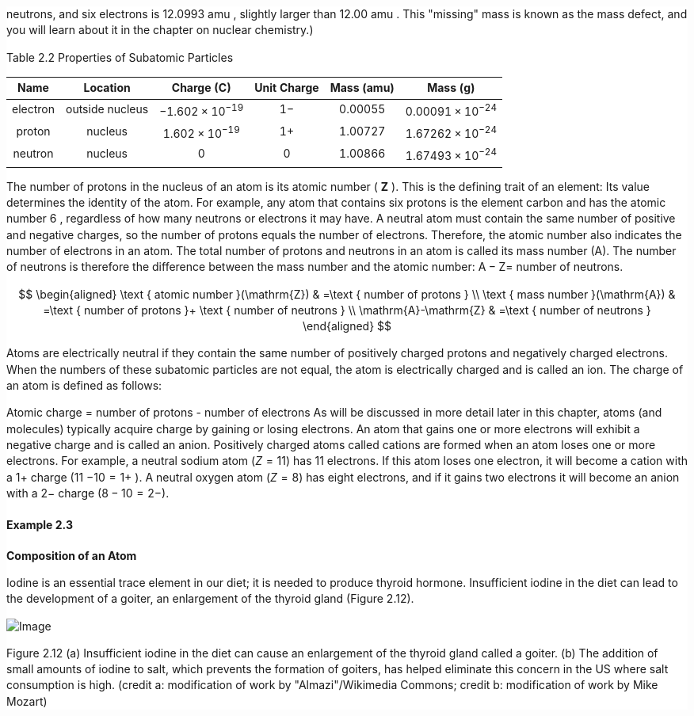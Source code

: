neutrons, and six electrons is 12.0993 amu , slightly larger than 12.00 amu . This "missing" mass is known as the mass defect, and you will learn about it in the chapter on nuclear chemistry.)

Table 2.2 Properties of Subatomic Particles

| Name | Location | Charge (C) | Unit Charge | Mass (amu) | Mass (g) |
| :--: | :--: | :--: | :--: | :--: | :--: |
| electron | outside nucleus | $-1.602 \times 10^{-19}$ | $1-$ | 0.00055 | $0.00091 \times 10^{-24}$ |
| proton | nucleus | $1.602 \times 10^{-19}$ | $1+$ | 1.00727 | $1.67262 \times 10^{-24}$ |
| neutron | nucleus | 0 | 0 | 1.00866 | $1.67493 \times 10^{-24}$ |


The number of protons in the nucleus of an atom is its atomic number ( $\mathbf{Z}$ ). This is the defining trait of an element: Its value determines the identity of the atom. For example, any atom that contains six protons is the element carbon and has the atomic number 6 , regardless of how many neutrons or electrons it may have. A neutral atom must contain the same number of positive and negative charges, so the number of protons equals the number of electrons. Therefore, the atomic number also indicates the number of electrons in an atom. The total number of protons and neutrons in an atom is called its mass number (A). The number of neutrons is therefore the difference between the mass number and the atomic number: $\mathrm{A}-\mathrm{Z}=$ number of neutrons.

$$
\begin{aligned}
\text { atomic number }(\mathrm{Z}) & =\text { number of protons } \\
\text { mass number }(\mathrm{A}) & =\text { number of protons }+ \text { number of neutrons } \\
\mathrm{A}-\mathrm{Z} & =\text { number of neutrons }
\end{aligned}
$$

Atoms are electrically neutral if they contain the same number of positively charged protons and negatively charged electrons. When the numbers of these subatomic particles are not equal, the atom is electrically charged and is called an ion. The charge of an atom is defined as follows:

Atomic charge $=$ number of protons - number of electrons
As will be discussed in more detail later in this chapter, atoms (and molecules) typically acquire charge by gaining or losing electrons. An atom that gains one or more electrons will exhibit a negative charge and is called an anion. Positively charged atoms called cations are formed when an atom loses one or more electrons. For example, a neutral sodium atom $(Z=11)$ has 11 electrons. If this atom loses one electron, it will become a cation with a $1+$ charge (11 $-10=1+$ ). A neutral oxygen atom $(Z=8)$ has eight electrons, and if it gains two electrons it will become an anion with a $2-$ charge $(8-10=2-)$.

#### Example 2.3 

**Composition of an Atom**

Iodine is an essential trace element in our diet; it is needed to produce thyroid hormone. Insufficient iodine in the diet can lead to the development of a goiter, an enlargement of the thyroid gland (Figure 2.12).

![Image](Chapter_2_images/img-12.jpeg)

Figure 2.12 (a) Insufficient iodine in the diet can cause an enlargement of the thyroid gland called a goiter. (b) The addition of small amounts of iodine to salt, which prevents the formation of goiters, has helped eliminate this concern in the US where salt consumption is high. (credit a: modification of work by "Almazi"/Wikimedia Commons; credit b: modification of work by Mike Mozart)
